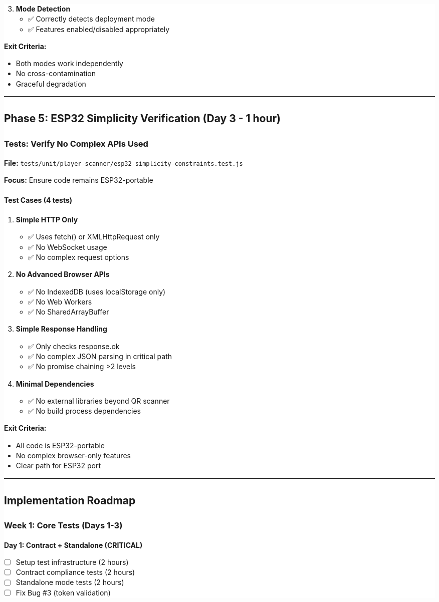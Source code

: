 3. **Mode Detection**
   - ✅ Correctly detects deployment mode
   - ✅ Features enabled/disabled appropriately

**Exit Criteria:**
- Both modes work independently
- No cross-contamination
- Graceful degradation

---

## Phase 5: ESP32 Simplicity Verification (Day 3 - 1 hour)

### Tests: Verify No Complex APIs Used

**File:** `tests/unit/player-scanner/esp32-simplicity-constraints.test.js`

**Focus:** Ensure code remains ESP32-portable

#### Test Cases (4 tests)

1. **Simple HTTP Only**
   - ✅ Uses fetch() or XMLHttpRequest only
   - ✅ No WebSocket usage
   - ✅ No complex request options

2. **No Advanced Browser APIs**
   - ✅ No IndexedDB (uses localStorage only)
   - ✅ No Web Workers
   - ✅ No SharedArrayBuffer

3. **Simple Response Handling**
   - ✅ Only checks response.ok
   - ✅ No complex JSON parsing in critical path
   - ✅ No promise chaining >2 levels

4. **Minimal Dependencies**
   - ✅ No external libraries beyond QR scanner
   - ✅ No build process dependencies

**Exit Criteria:**
- All code is ESP32-portable
- No complex browser-only features
- Clear path for ESP32 port

---

## Implementation Roadmap

### Week 1: Core Tests (Days 1-3)

**Day 1: Contract + Standalone (CRITICAL)**
- [ ] Setup test infrastructure (2 hours)
- [ ] Contract compliance tests (2 hours)
- [ ] Standalone mode tests (2 hours)
- [ ] Fix Bug #3 (token validation)
